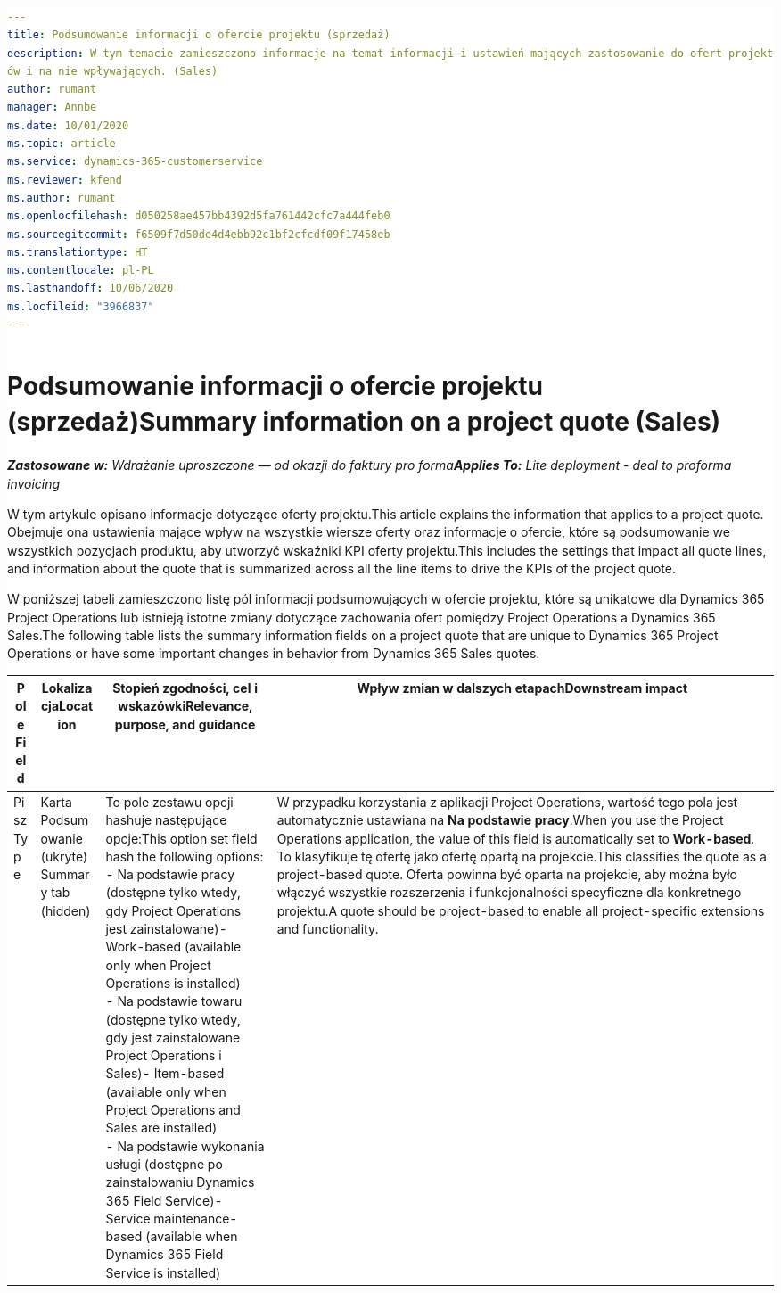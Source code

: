 ```yaml
---
title: Podsumowanie informacji o ofercie projektu (sprzedaż)
description: W tym temacie zamieszczono informacje na temat informacji i ustawień mających zastosowanie do ofert projektów i na nie wpływających. (Sales)
author: rumant
manager: Annbe
ms.date: 10/01/2020
ms.topic: article
ms.service: dynamics-365-customerservice
ms.reviewer: kfend
ms.author: rumant
ms.openlocfilehash: d050258ae457bb4392d5fa761442cfc7a444feb0
ms.sourcegitcommit: f6509f7d50de4d4ebb92c1bf2cfcdf09f17458eb
ms.translationtype: HT
ms.contentlocale: pl-PL
ms.lasthandoff: 10/06/2020
ms.locfileid: "3966837"
---
```

# <a name="summary-information-on-a-project-quote-sales"></a><span data-ttu-id="301f3-104">Podsumowanie informacji o ofercie projektu (sprzedaż)</span><span class="sxs-lookup"><span data-stu-id="301f3-104">Summary information on a project quote (Sales)</span></span>

<span data-ttu-id="301f3-105">_**Zastosowane w:** Wdrażanie uproszczone — od okazji do faktury pro forma_</span><span class="sxs-lookup"><span data-stu-id="301f3-105">_**Applies To:** Lite deployment - deal to proforma invoicing_</span></span>

<span data-ttu-id="301f3-106">W tym artykule opisano informacje dotyczące oferty projektu.</span><span class="sxs-lookup"><span data-stu-id="301f3-106">This article explains the information that applies to a project quote.</span></span> <span data-ttu-id="301f3-107">Obejmuje ona ustawienia mające wpływ na wszystkie wiersze oferty oraz informacje o ofercie, które są podsumowanie we wszystkich pozycjach produktu, aby utworzyć wskaźniki KPI oferty projektu.</span><span class="sxs-lookup"><span data-stu-id="301f3-107">This includes the settings that impact all quote lines, and information about the quote that is summarized across all the line items to drive the KPIs of the project quote.</span></span>

<span data-ttu-id="301f3-108">W poniższej tabeli zamieszczono listę pól informacji podsumowujących w ofercie projektu, które są unikatowe dla Dynamics 365 Project Operations lub istnieją istotne zmiany dotyczące zachowania ofert pomiędzy Project Operations a Dynamics 365 Sales.</span><span class="sxs-lookup"><span data-stu-id="301f3-108">The following table lists the summary information fields on a project quote that are unique to Dynamics 365 Project Operations or have some important changes in behavior from Dynamics 365 Sales quotes.</span></span>

| <span data-ttu-id="301f3-109">**Pole**</span><span class="sxs-lookup"><span data-stu-id="301f3-109">**Field**</span></span> | <span data-ttu-id="301f3-110">**Lokalizacja**</span><span class="sxs-lookup"><span data-stu-id="301f3-110">**Location**</span></span> | <span data-ttu-id="301f3-111">**Stopień zgodności, cel i wskazówki**</span><span class="sxs-lookup"><span data-stu-id="301f3-111">**Relevance, purpose, and guidance**</span></span> | <span data-ttu-id="301f3-112">**Wpływ zmian w dalszych etapach**</span><span class="sxs-lookup"><span data-stu-id="301f3-112">**Downstream impact**</span></span> |
| --- | --- | --- | --- |
| <span data-ttu-id="301f3-113">Pisz</span><span class="sxs-lookup"><span data-stu-id="301f3-113">Type</span></span> | <span data-ttu-id="301f3-114">Karta Podsumowanie (ukryte)</span><span class="sxs-lookup"><span data-stu-id="301f3-114">Summary tab (hidden)</span></span> | <span data-ttu-id="301f3-115">To pole zestawu opcji hashuje następujące opcje:</span><span class="sxs-lookup"><span data-stu-id="301f3-115">This option set field hash the following options:</span></span></br><span data-ttu-id="301f3-116">- Na podstawie pracy (dostępne tylko wtedy, gdy Project Operations jest zainstalowane)</span><span class="sxs-lookup"><span data-stu-id="301f3-116">- Work-based (available only when Project Operations is installed)</span></span></br><span data-ttu-id="301f3-117">- Na podstawie towaru (dostępne tylko wtedy, gdy jest zainstalowane Project Operations i Sales)</span><span class="sxs-lookup"><span data-stu-id="301f3-117">- Item-based (available only when Project Operations and Sales are installed)</span></span></br><span data-ttu-id="301f3-118">- Na podstawie wykonania usługi (dostępne po zainstalowaniu Dynamics 365 Field Service)</span><span class="sxs-lookup"><span data-stu-id="301f3-118">- Service maintenance-based (available when Dynamics 365 Field Service is installed)</span></span> | <span data-ttu-id="301f3-119">W przypadku korzystania z aplikacji Project Operations, wartość tego pola jest automatycznie ustawiana na **Na podstawie pracy**.</span><span class="sxs-lookup"><span data-stu-id="301f3-119">When you use the Project Operations application, the value of this field is automatically set to **Work-based**.</span></span> <span data-ttu-id="301f3-120">To klasyfikuje tę ofertę jako ofertę opartą na projekcie.</span><span class="sxs-lookup"><span data-stu-id="301f3-120">This classifies the quote as a project-based quote.</span></span> <span data-ttu-id="301f3-121">Oferta powinna być oparta na projekcie, aby można było włączyć wszystkie rozszerzenia i funkcjonalności specyficzne dla konkretnego projektu.</span><span class="sxs-lookup"><span data-stu-id="301f3-121">A quote should be project-based to enable all project-specific extensions and functionality.</span></span> |